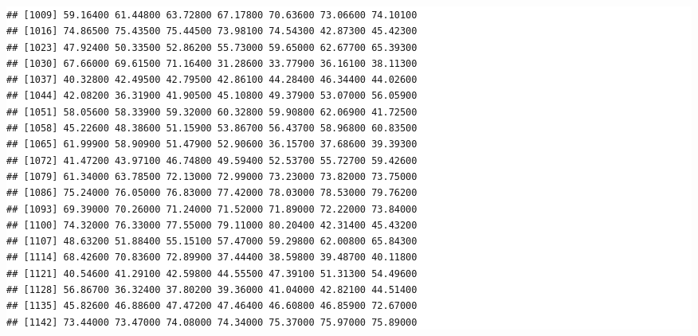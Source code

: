     ## [1009] 59.16400 61.44800 63.72800 67.17800 70.63600 73.06600 74.10100
    ## [1016] 74.86500 75.43500 75.44500 73.98100 74.54300 42.87300 45.42300
    ## [1023] 47.92400 50.33500 52.86200 55.73000 59.65000 62.67700 65.39300
    ## [1030] 67.66000 69.61500 71.16400 31.28600 33.77900 36.16100 38.11300
    ## [1037] 40.32800 42.49500 42.79500 42.86100 44.28400 46.34400 44.02600
    ## [1044] 42.08200 36.31900 41.90500 45.10800 49.37900 53.07000 56.05900
    ## [1051] 58.05600 58.33900 59.32000 60.32800 59.90800 62.06900 41.72500
    ## [1058] 45.22600 48.38600 51.15900 53.86700 56.43700 58.96800 60.83500
    ## [1065] 61.99900 58.90900 51.47900 52.90600 36.15700 37.68600 39.39300
    ## [1072] 41.47200 43.97100 46.74800 49.59400 52.53700 55.72700 59.42600
    ## [1079] 61.34000 63.78500 72.13000 72.99000 73.23000 73.82000 73.75000
    ## [1086] 75.24000 76.05000 76.83000 77.42000 78.03000 78.53000 79.76200
    ## [1093] 69.39000 70.26000 71.24000 71.52000 71.89000 72.22000 73.84000
    ## [1100] 74.32000 76.33000 77.55000 79.11000 80.20400 42.31400 45.43200
    ## [1107] 48.63200 51.88400 55.15100 57.47000 59.29800 62.00800 65.84300
    ## [1114] 68.42600 70.83600 72.89900 37.44400 38.59800 39.48700 40.11800
    ## [1121] 40.54600 41.29100 42.59800 44.55500 47.39100 51.31300 54.49600
    ## [1128] 56.86700 36.32400 37.80200 39.36000 41.04000 42.82100 44.51400
    ## [1135] 45.82600 46.88600 47.47200 47.46400 46.60800 46.85900 72.67000
    ## [1142] 73.44000 73.47000 74.08000 74.34000 75.37000 75.97000 75.89000